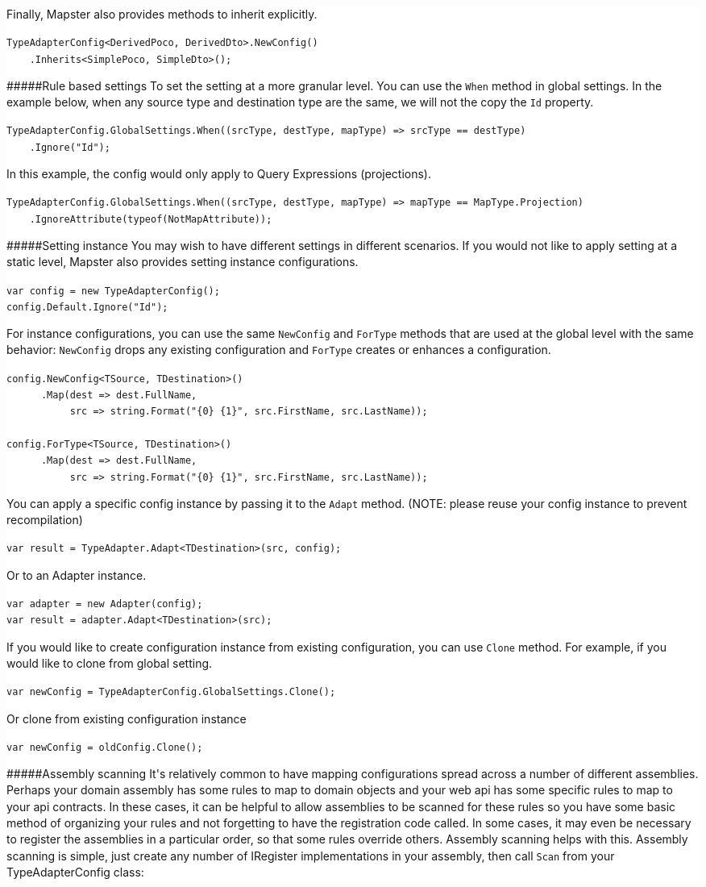 Finally, Mapster also provides methods to inherit explicitly.

    TypeAdapterConfig<DerivedPoco, DerivedDto>.NewConfig()
        .Inherits<SimplePoco, SimpleDto>();

#####Rule based settings <a name="SettingsRuleBased"></a>
To set the setting at a more granular level. You can use the `When` method in global settings.
In the example below, when any source type and destination type are the same, we will not the copy the `Id` property.

    TypeAdapterConfig.GlobalSettings.When((srcType, destType, mapType) => srcType == destType)
        .Ignore("Id");

In this example, the config would only apply to Query Expressions (projections).

    TypeAdapterConfig.GlobalSettings.When((srcType, destType, mapType) => mapType == MapType.Projection)
        .IgnoreAttribute(typeof(NotMapAttribute));

#####Setting instance <a name="SettingsOverload"></a>
You may wish to have different settings in different scenarios.
If you would not like to apply setting at a static level, Mapster also provides setting instance configurations.

    var config = new TypeAdapterConfig();
    config.Default.Ignore("Id");

For instance configurations, you can use the same `NewConfig` and `ForType` methods that are used at the global level with
the same behavior: `NewConfig` drops any existing configuration and `ForType` creates or enhances a configuration.

    config.NewConfig<TSource, TDestination>()
          .Map(dest => dest.FullName,
               src => string.Format("{0} {1}", src.FirstName, src.LastName));

    config.ForType<TSource, TDestination>()
          .Map(dest => dest.FullName,
               src => string.Format("{0} {1}", src.FirstName, src.LastName));

You can apply a specific config instance by passing it to the `Adapt` method. (NOTE: please reuse your config instance to prevent recompilation)

    var result = TypeAdapter.Adapt<TDestination>(src, config);

Or to an Adapter instance.

    var adapter = new Adapter(config);
    var result = adapter.Adapt<TDestination>(src);

If you would like to create configuration instance from existing configuration, you can use `Clone` method. For example, if you would like to clone from global setting.

    var newConfig = TypeAdapterConfig.GlobalSettings.Clone();
    
Or clone from existing configuration instance

    var newConfig = oldConfig.Clone();

#####Assembly scanning <a name="AssemblyScanning"></a>
It's relatively common to have mapping configurations spread across a number of different assemblies.  
Perhaps your domain assembly has some rules to map to domain objects and your web api has some specific rules to map to your
api contracts. In these cases, it can be helpful to allow assemblies to be scanned for these rules so you have some basic
method of organizing your rules and not forgetting to have the registration code called. In some cases, it may even be necessary to
register the assemblies in a particular order, so that some rules override others. Assembly scanning helps with this.
Assembly scanning is simple, just create any number of IRegister implementations in your assembly, then call `Scan` from your TypeAdapterConfig class:
